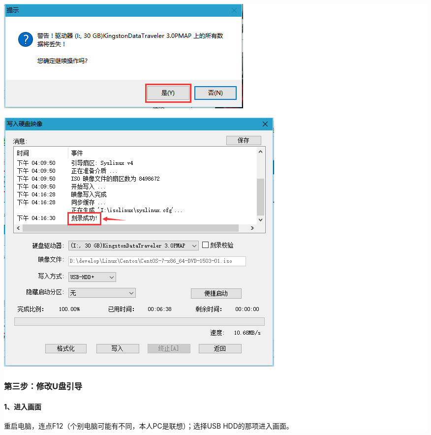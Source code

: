 ![UltraISO-确认](../images/deploy_centos_0_8.png)

![UltraISO-刻录完成](../images/deploy_centos_0_9.png)



### 第三步：修改U盘引导

#### 1、进入画面

重启电脑，连点F12（个别电脑可能有不同，本人PC是联想）；选择USB HDD的那项进入画面。
